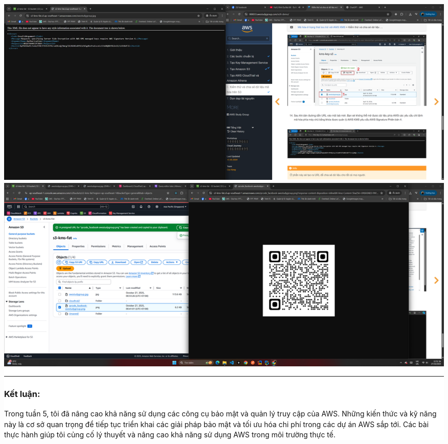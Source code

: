 ![img_12.png](Lab_33/img_12.png)
![img_13.png](Lab_33/img_13.png)




---

### Kết luận:
Trong tuần 5, tôi đã nâng cao khả năng sử dụng các công cụ bảo mật và quản lý truy cập của AWS. Những kiến thức và kỹ năng này là cơ sở quan trọng để tiếp tục triển khai các giải pháp bảo mật và tối ưu hóa chi phí trong các dự án AWS sắp tới. Các bài thực hành giúp tôi củng cố lý thuyết và nâng cao khả năng sử dụng AWS trong môi trường thực tế.
